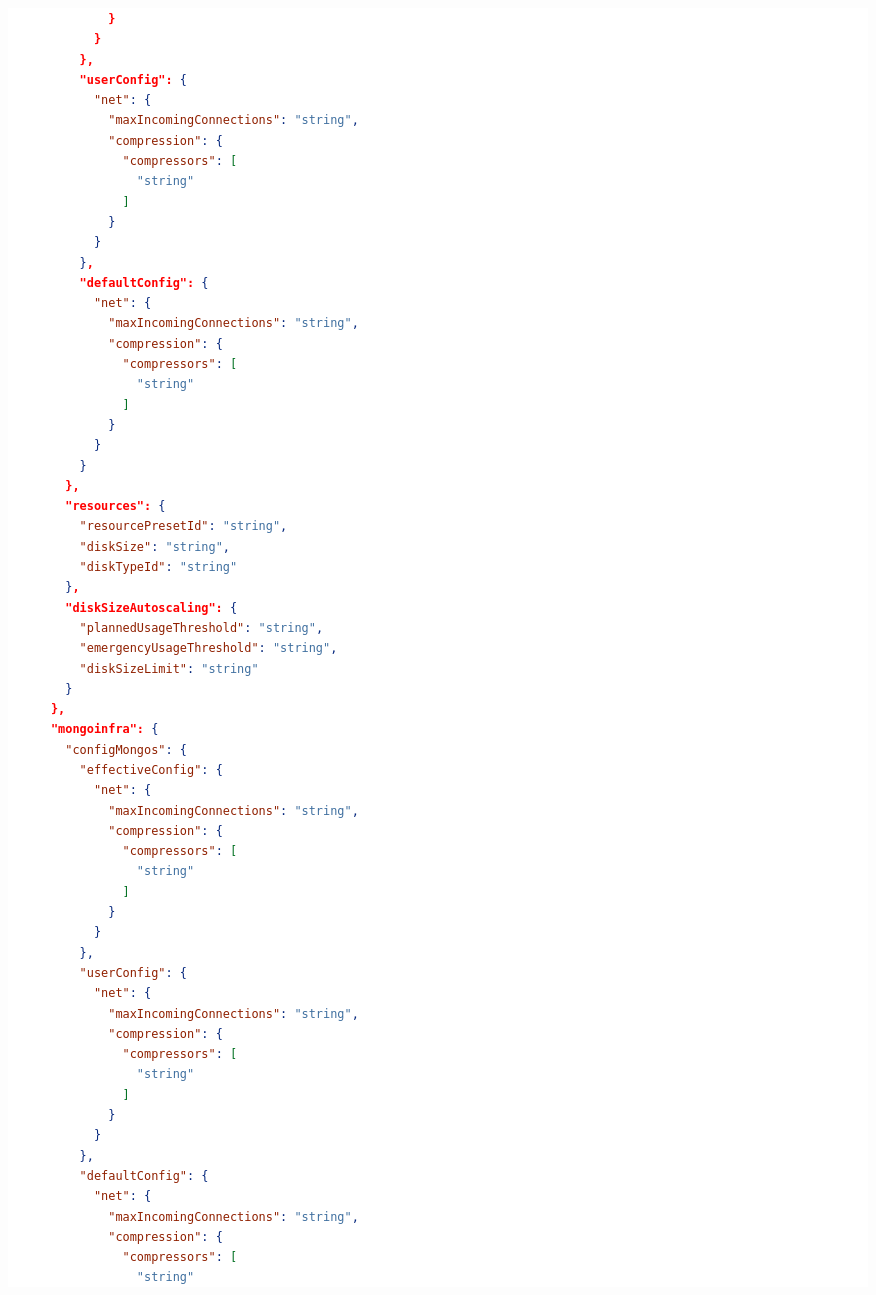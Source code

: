 ```json
              }
            }
          },
          "userConfig": {
            "net": {
              "maxIncomingConnections": "string",
              "compression": {
                "compressors": [
                  "string"
                ]
              }
            }
          },
          "defaultConfig": {
            "net": {
              "maxIncomingConnections": "string",
              "compression": {
                "compressors": [
                  "string"
                ]
              }
            }
          }
        },
        "resources": {
          "resourcePresetId": "string",
          "diskSize": "string",
          "diskTypeId": "string"
        },
        "diskSizeAutoscaling": {
          "plannedUsageThreshold": "string",
          "emergencyUsageThreshold": "string",
          "diskSizeLimit": "string"
        }
      },
      "mongoinfra": {
        "configMongos": {
          "effectiveConfig": {
            "net": {
              "maxIncomingConnections": "string",
              "compression": {
                "compressors": [
                  "string"
                ]
              }
            }
          },
          "userConfig": {
            "net": {
              "maxIncomingConnections": "string",
              "compression": {
                "compressors": [
                  "string"
                ]
              }
            }
          },
          "defaultConfig": {
            "net": {
              "maxIncomingConnections": "string",
              "compression": {
                "compressors": [
                  "string"
```